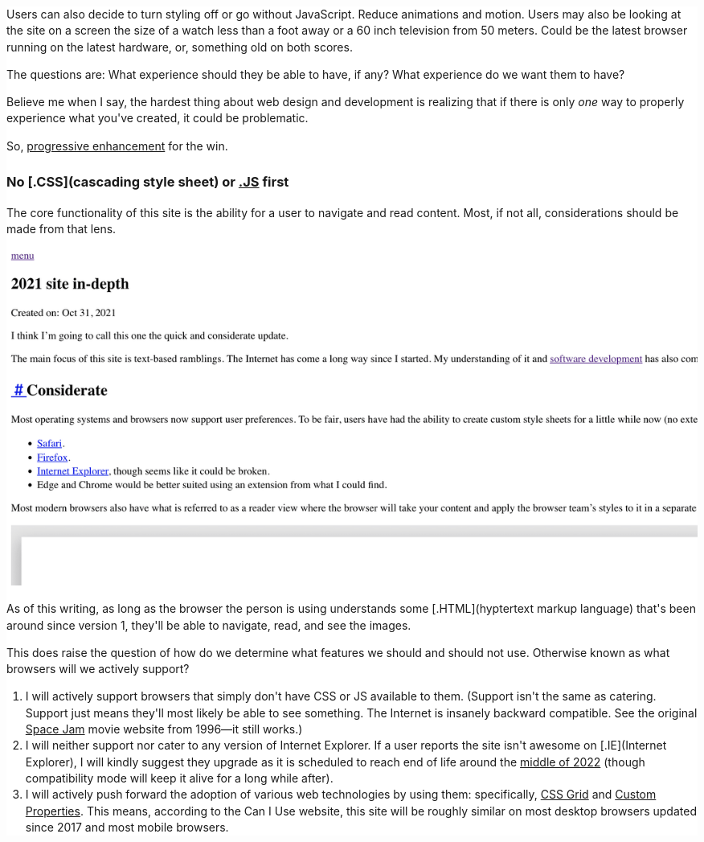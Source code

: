 Users can also decide to turn styling off or go without JavaScript. Reduce animations and motion. Users may also be looking at the site on a screen the size of a watch less than a foot away or a 60 inch television from 50 meters. Could be the latest browser running on the latest hardware, or, something old on both scores.

The questions are: What experience should they be able to have, if any? What experience do we want them to have?

Believe me when I say, the hardest thing about web design and development is realizing that if there is only *one* way to properly experience what you've created, it could be problematic.

So, [progressive enhancement](https://developer.mozilla.org/en-US/docs/Glossary/Progressive_Enhancement) for the win.

### No [.CSS](cascading style sheet) or [.JS](JavaScript) first

The core functionality of this site is the ability for a user to navigate and read content. Most, if not all, considerations should be made from that lens.

![Screenshot of this page without styles of JavaScript](/media/web-development/progressive-enhancement.png)

As of this writing, as long as the browser the person is using understands some [.HTML](hyptertext markup language) that's been around since version 1, they'll be able to navigate, read, and see the images.

This does raise the question of how do we determine what features we should and should not use. Otherwise known as what browsers will we actively support?

1. I will actively support browsers that simply don't have CSS or JS available to them. (Support isn't the same as catering. Support just means they'll most likely be able to see something. The Internet is insanely backward compatible. See the original [Space Jam](https://www.spacejam.com/1996/) movie website from 1996—it still works.)
2. I will neither support nor cater to any version of Internet Explorer. If a user reports the site isn't awesome on [.IE](Internet Explorer), I will kindly suggest they upgrade as it is scheduled to reach end of life around the [middle of 2022](https://docs.microsoft.com/en-us/lifecycle/faq/internet-explorer-microsoft-edge) (though compatibility mode will keep it alive for a long while after).
3. I will actively push forward the adoption of various web technologies by using them: specifically, [CSS Grid](https://caniuse.com/css-grid) and [Custom Properties](https://caniuse.com/css-variables). This means, according to the Can I Use website, this site will be roughly similar on most desktop browsers updated since 2017 and most mobile browsers.
